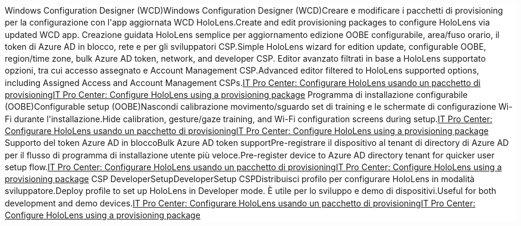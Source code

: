   <td><span data-ttu-id="7f1d3-254">Windows Configuration Designer (WCD)</span><span class="sxs-lookup"><span data-stu-id="7f1d3-254">Windows Configuration Designer (WCD)</span></span></td><td><span data-ttu-id="7f1d3-255">Creare e modificare i pacchetti di provisioning per la configurazione con l'app aggiornata WCD HoloLens.</span><span class="sxs-lookup"><span data-stu-id="7f1d3-255">Create and edit provisioning packages to configure HoloLens via updated WCD app.</span></span> <span data-ttu-id="7f1d3-256">Creazione guidata HoloLens semplice per aggiornamento edizione OOBE configurabile, area/fuso orario, il token di Azure AD in blocco, rete e per gli sviluppatori CSP.</span><span class="sxs-lookup"><span data-stu-id="7f1d3-256">Simple HoloLens wizard for edition update, configurable OOBE, region/time zone, bulk Azure AD token, network, and developer CSP.</span></span> <span data-ttu-id="7f1d3-257">Editor avanzato filtrati in base a HoloLens supportato opzioni, tra cui accesso assegnato e Account Management CSP.</span><span class="sxs-lookup"><span data-stu-id="7f1d3-257">Advanced editor filtered to HoloLens supported options, including Assigned Access and Account Management CSPs.</span></span></td><td><span data-ttu-id="7f1d3-258"><a href="https://docs.microsoft.com/hololens/hololens-provisioning">IT Pro Center: Configurare HoloLens usando un pacchetto di provisioning</a></span><span class="sxs-lookup"><span data-stu-id="7f1d3-258"><a href="https://docs.microsoft.com/hololens/hololens-provisioning">IT Pro Center: Configure HoloLens using a provisioning package</a></span></span></td>
  </tr>
  <tr>
    <td><span data-ttu-id="7f1d3-259">Programma di installazione configurabile (OOBE)</span><span class="sxs-lookup"><span data-stu-id="7f1d3-259">Configurable setup (OOBE)</span></span></td><td><span data-ttu-id="7f1d3-260">Nascondi calibrazione movimento/sguardo set di training e le schermate di configurazione Wi-Fi durante l'installazione.</span><span class="sxs-lookup"><span data-stu-id="7f1d3-260">Hide calibration, gesture/gaze training, and Wi-Fi configuration screens during setup.</span></span></td><td><span data-ttu-id="7f1d3-261"><a href="https://docs.microsoft.com/hololens/hololens-provisioning#create-a-provisioning-package-for-hololens-using-the-hololens-wizard">IT Pro Center: Configurare HoloLens usando un pacchetto di provisioning</a></span><span class="sxs-lookup"><span data-stu-id="7f1d3-261"><a href="https://docs.microsoft.com/hololens/hololens-provisioning#create-a-provisioning-package-for-hololens-using-the-hololens-wizard">IT Pro Center: Configure HoloLens using a provisioning package</a></span></span></td>
  </tr>
  <tr>
    <td><span data-ttu-id="7f1d3-262">Supporto del token Azure AD in blocco</span><span class="sxs-lookup"><span data-stu-id="7f1d3-262">Bulk Azure AD token support</span></span></td><td><span data-ttu-id="7f1d3-263">Pre-registrare il dispositivo al tenant di directory di Azure AD per il flusso di programma di installazione utente più veloce.</span><span class="sxs-lookup"><span data-stu-id="7f1d3-263">Pre-register device to Azure AD directory tenant for quicker user setup flow.</span></span></td><td><span data-ttu-id="7f1d3-264"><a href="https://docs.microsoft.com/hololens/hololens-provisioning">IT Pro Center: Configurare HoloLens usando un pacchetto di provisioning</a></span><span class="sxs-lookup"><span data-stu-id="7f1d3-264"><a href="https://docs.microsoft.com/hololens/hololens-provisioning">IT Pro Center: Configure HoloLens using a provisioning package</a></span></span></td>
  </tr>
  <tr>
  <td><span data-ttu-id="7f1d3-265">CSP DeveloperSetup</span><span class="sxs-lookup"><span data-stu-id="7f1d3-265">DeveloperSetup CSP</span></span></td><td><span data-ttu-id="7f1d3-266">Distribuisci profilo per configurare HoloLens in modalità sviluppatore.</span><span class="sxs-lookup"><span data-stu-id="7f1d3-266">Deploy profile to set up HoloLens in Developer mode.</span></span> <span data-ttu-id="7f1d3-267">È utile per lo sviluppo e demo di dispositivi.</span><span class="sxs-lookup"><span data-stu-id="7f1d3-267">Useful for both development and demo devices.</span></span></td><td><span data-ttu-id="7f1d3-268"><a href="https://docs.microsoft.com/hololens/hololens-provisioning">IT Pro Center: Configurare HoloLens usando un pacchetto di provisioning</a></span><span class="sxs-lookup"><span data-stu-id="7f1d3-268"><a href="https://docs.microsoft.com/hololens/hololens-provisioning">IT Pro Center: Configure HoloLens using a provisioning package</a></span></span></td>
  </tr>
  <tr>